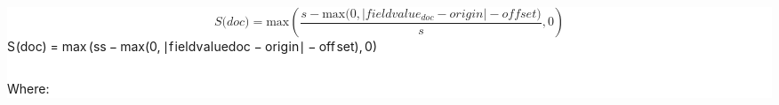 <p><span class="katex-display" translate="no"><span class="katex"><span class="katex-mathml"><math xmlns="http://www.w3.org/1998/Math/MathML" display="block"><semantics><mrow><mi>S</mi><mo stretchy="false">(</mo><mi>d</mi><mi>o</mi><mi>c</mi><mo stretchy="false">)</mo><mo>=</mo><mi>max</mi><mo>⁡</mo><mrow><mo fence="true">(</mo><mfrac><mrow><mi>s</mi><mo>−</mo><mi>max</mi><mo>⁡</mo><mo stretchy="false">(</mo><mn>0</mn><mo separator="true">,</mo><mi mathvariant="normal">∣</mi><mi>f</mi><mi>i</mi><mi>e</mi><mi>l</mi><mi>d</mi><mi>v</mi><mi>a</mi><mi>l</mi><mi>u</mi><msub><mi>e</mi><mrow><mi>d</mi><mi>o</mi><mi>c</mi></mrow></msub><mo>−</mo><mi>o</mi><mi>r</mi><mi>i</mi><mi>g</mi><mi>i</mi><mi>n</mi><mi mathvariant="normal">∣</mi><mo>−</mo><mi>o</mi><mi>f</mi><mi>f</mi><mi>s</mi><mi>e</mi><mi>t</mi><mo stretchy="false">)</mo></mrow><mi>s</mi></mfrac><mo separator="true">,</mo><mn>0</mn><mo fence="true">)</mo></mrow></mrow><annotation encoding="application/x-tex">S(doc) = \max\left( \frac{s - \max(0, |fieldvalue_{doc} - origin| - offset)}{s}, 0 \right)</annotation></semantics></math></span><span class="katex-html" aria-hidden="true"><span class="base"><span class="strut" style="height:1em;vertical-align:-0.25em;"></span><span class="mord mathnormal" style="margin-right:0.05764em;">S</span><span class="mopen">(</span><span class="mord mathnormal">d</span><span class="mord mathnormal">oc</span><span class="mclose">)</span><span class="mspace" style="margin-right:0.2778em;"></span><span class="mrel">=</span><span class="mspace" style="margin-right:0.2778em;"></span></span><span class="base"><span class="strut" style="height:2.4em;vertical-align:-0.95em;"></span><span class="mop">max</span><span class="mspace" style="margin-right:0.1667em;"></span><span class="minner"><span class="mopen delimcenter" style="top:0em;"><span class="delimsizing size3">(</span></span><span class="mord"><span class="mopen nulldelimiter"></span><span class="mfrac"><span class="vlist-t vlist-t2"><span class="vlist-r"><span class="vlist" style="height:1.427em;"><span style="top:-2.314em;"><span class="pstrut" style="height:3em;"></span><span class="mord"><span class="mord mathnormal">s</span></span></span><span style="top:-3.23em;"><span class="pstrut" style="height:3em;"></span><span class="frac-line" style="border-bottom-width:0.04em;"></span></span><span style="top:-3.677em;"><span class="pstrut" style="height:3em;"></span><span class="mord"><span class="mord mathnormal">s</span><span class="mspace" style="margin-right:0.2222em;"></span><span class="mbin">−</span><span class="mspace" style="margin-right:0.2222em;"></span><span class="mop">max</span><span class="mopen">(</span><span class="mord">0</span><span class="mpunct">,</span><span class="mspace" style="margin-right:0.1667em;"></span><span class="mord">∣</span><span class="mord mathnormal" style="margin-right:0.10764em;">f</span><span class="mord mathnormal">i</span><span class="mord mathnormal">e</span><span class="mord mathnormal" style="margin-right:0.01968em;">l</span><span class="mord mathnormal">d</span><span class="mord mathnormal" style="margin-right:0.03588em;">v</span><span class="mord mathnormal">a</span><span class="mord mathnormal" style="margin-right:0.01968em;">l</span><span class="mord mathnormal">u</span><span class="mord"><span class="mord mathnormal">e</span><span class="msupsub"><span class="vlist-t vlist-t2"><span class="vlist-r"><span class="vlist" style="height:0.3361em;"><span style="top:-2.55em;margin-left:0em;margin-right:0.05em;"><span class="pstrut" style="height:2.7em;"></span><span class="sizing reset-size6 size3 mtight"><span class="mord mtight"><span class="mord mathnormal mtight">d</span><span class="mord mathnormal mtight">oc</span></span></span></span></span><span class="vlist-s">​</span></span><span class="vlist-r"><span class="vlist" style="height:0.15em;"><span></span></span></span></span></span></span><span class="mspace" style="margin-right:0.2222em;"></span><span class="mbin">−</span><span class="mspace" style="margin-right:0.2222em;"></span><span class="mord mathnormal" style="margin-right:0.02778em;">or</span><span class="mord mathnormal">i</span><span class="mord mathnormal" style="margin-right:0.03588em;">g</span><span class="mord mathnormal">in</span><span class="mord">∣</span><span class="mspace" style="margin-right:0.2222em;"></span><span class="mbin">−</span><span class="mspace" style="margin-right:0.2222em;"></span><span class="mord mathnormal">o</span><span class="mord mathnormal" style="margin-right:0.10764em;">ff</span><span class="mord mathnormal">se</span><span class="mord mathnormal">t</span><span class="mclose">)</span></span></span></span><span class="vlist-s">​</span></span><span class="vlist-r"><span class="vlist" style="height:0.686em;"><span></span></span></span></span></span><span class="mclose nulldelimiter"></span></span><span class="mpunct">,</span><span class="mspace" style="margin-right:0.1667em;"></span><span class="mord">0</span><span class="mclose delimcenter" style="top:0em;"><span class="delimsizing size3">)</span></span></span></span></span></span></span></p>
<p>Where:</p>